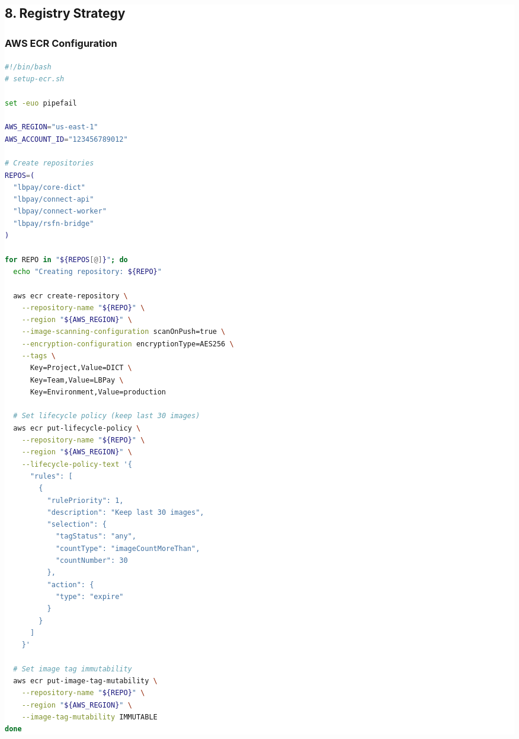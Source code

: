 
## 8. Registry Strategy

### AWS ECR Configuration

```bash
#!/bin/bash
# setup-ecr.sh

set -euo pipefail

AWS_REGION="us-east-1"
AWS_ACCOUNT_ID="123456789012"

# Create repositories
REPOS=(
  "lbpay/core-dict"
  "lbpay/connect-api"
  "lbpay/connect-worker"
  "lbpay/rsfn-bridge"
)

for REPO in "${REPOS[@]}"; do
  echo "Creating repository: ${REPO}"

  aws ecr create-repository \
    --repository-name "${REPO}" \
    --region "${AWS_REGION}" \
    --image-scanning-configuration scanOnPush=true \
    --encryption-configuration encryptionType=AES256 \
    --tags \
      Key=Project,Value=DICT \
      Key=Team,Value=LBPay \
      Key=Environment,Value=production

  # Set lifecycle policy (keep last 30 images)
  aws ecr put-lifecycle-policy \
    --repository-name "${REPO}" \
    --region "${AWS_REGION}" \
    --lifecycle-policy-text '{
      "rules": [
        {
          "rulePriority": 1,
          "description": "Keep last 30 images",
          "selection": {
            "tagStatus": "any",
            "countType": "imageCountMoreThan",
            "countNumber": 30
          },
          "action": {
            "type": "expire"
          }
        }
      ]
    }'

  # Set image tag immutability
  aws ecr put-image-tag-mutability \
    --repository-name "${REPO}" \
    --region "${AWS_REGION}" \
    --image-tag-mutability IMMUTABLE
done

```